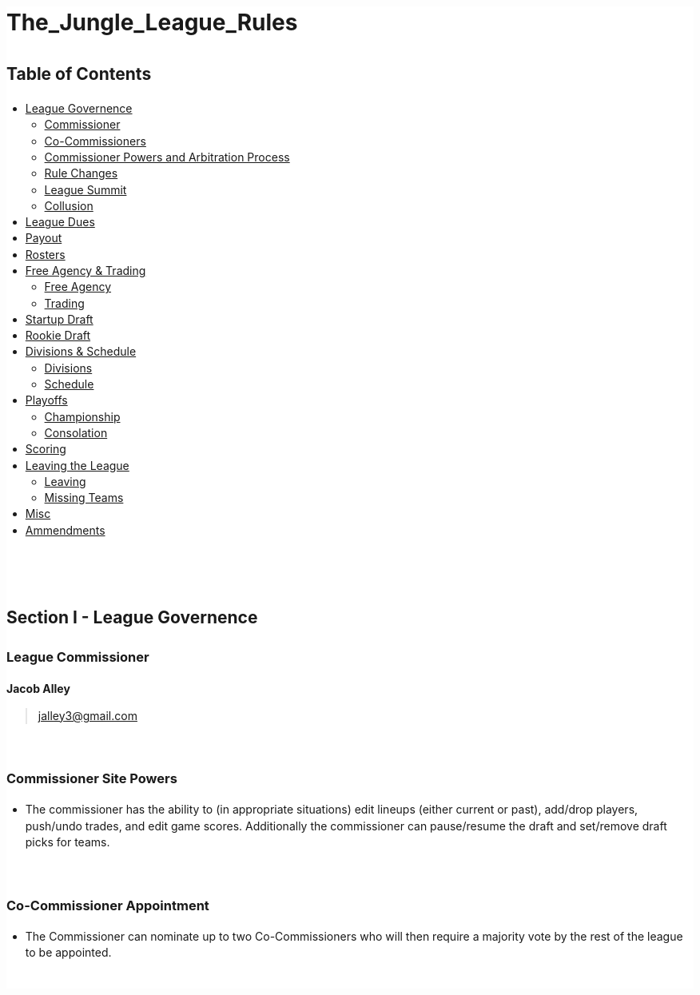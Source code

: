 # The_Jungle_League_Rules
## Table of Contents

- [League Governence](#section-i---league-governence)
   - [Commissioner](#league-commissioner)
   - [Co-Commissioners](#co-commissioners)
   - [Commissioner Powers and Arbitration Process](#commissioner-site-powers)
   - [Rule Changes](#rule-changes)
   - [League Summit](#league-summit)
   - [Collusion](#collusion)
- [League Dues](#section-ii---league-dues)
- [Payout](#section-iii---payout)
- [Rosters](#section-iv---rosters)
- [Free Agency & Trading](#section-v---free-agency--trading)
  - [Free Agency](#free-agency)
  - [Trading](#trades)
- [Startup Draft](#section-vi---startup-draft)
- [Rookie Draft](#section-vii---rookie-draft)
- [Divisions & Schedule](#section-viii---divisions--schedule)
   - [Divisions](#divisions)
   - [Schedule](#regular-season-schedule)
- [Playoffs](#section-ix---playoffs)
   - [Championship](#championship-bracket)
   - [Consolation](#consolation-bracket)
- [Scoring](#section-x---scoring)
- [Leaving the League](#section-xi---leaving-the-league)
   - [Leaving](#leaving-the-league)
   - [Missing Teams](#missing-teams)
- [Misc](#section-xii---misc)
- [Ammendments](#section-xiii---ammendments)
<br>
<br>

## __Section I - League Governence__ ##

### League Commissioner ###
__Jacob Alley__
> jalley3@gmail.com

<br>


### Commissioner Site Powers ###
- The commissioner has the ability to (in appropriate situations) edit lineups (either current or past), add/drop players, push/undo trades, and edit game scores. Additionally the commissioner can pause/resume the draft and set/remove draft picks for teams. 
<br>

### Co-Commissioner Appointment ###
- The Commissioner can nominate up to two Co-Commissioners who will then require a majority vote by the rest of the league to be appointed.
<br>
